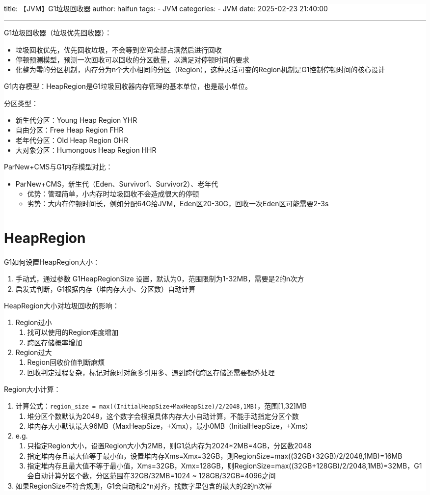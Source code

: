 title: 【JVM】G1垃圾回收器
author: haifun
tags:
    - JVM
categories:
    - JVM
date: 2025-02-23 21:40:00

---

G1垃圾回收器（垃圾优先回收器）：

*   垃圾回收优先，优先回收垃圾，不会等到空间全部占满然后进行回收
*   停顿预测模型，预测一次回收可以回收的分区数量，以满足对停顿时间的要求
*   化整为零的分区机制，内存分为n个大小相同的分区（Region），这种灵活可变的Region机制是G1控制停顿时间的核心设计

G1内存模型：HeapRegion是G1垃圾回收器内存管理的基本单位，也是最小单位。

分区类型：

*   新生代分区：Young Heap Region YHR
*   自由分区：Free Heap Region FHR
*   老年代分区：Old Heap Region OHR
*   大对象分区：Humongous Heap Region HHR

ParNew+CMS与G1内存模型对比：

*   ParNew+CMS，新生代（Eden、Survivor1、Survivor2）、老年代
    *   优势：管理简单，小内存时垃圾回收不会造成很大的停顿
    *   劣势：大内存停顿时间长，例如分配64G给JVM，Eden区20-30G，回收一次Eden区可能需要2-3s

# HeapRegion

G1如何设置HeapRegion大小：

1.  手动式，通过参数 G1HeapRegionSize 设置，默认为0，范围限制为1-32MB，需要是2的n次方
2.  启发式判断，G1根据内存（堆内存大小、分区数）自动计算

HeapRegion大小对垃圾回收的影响：

1.  Region过小
    1.  找可以使用的Region难度增加
    2.  跨区存储概率增加
2.  Region过大
    1.  Region回收价值判断麻烦
    2.  回收判定过程复杂，标记对象时对象多引用多、遇到跨代跨区存储还需要额外处理

Region大小计算：

1.  计算公式：`region_size = max((InitialHeapSize+MaxHeapSize)/2/2048,1MB)`，范围\[1,32]MB
    1.  堆分区个数默认为2048，这个数字会根据具体内存大小自动计算，不能手动指定分区个数
    2.  堆内存大小默认最大96MB（MaxHeapSize，+Xmx），最小0MB（InitialHeapSize，+Xms）
2.  e.g.
    1.  只指定Region大小，设置Region大小为2MB，则G1总内存为2024\*2MB=4GB，分区数2048
    2.  指定堆内存且最大值等于最小值，设置堆内存Xms=Xmx=32GB，则RegionSize=max((32GB+32GB)/2/2048,1MB)=16MB
    3.  指定堆内存且最大值不等于最小值，Xms=32GB，Xmx=128GB，则RegionSize=max((32GB+128GB)/2/2048,1MB)=32MB，G1会自动计算分区个数，分区范围在32GB/32MB=1024 \~ 128GB/32GB=4096之间
3.  如果RegionSize不符合规则，G1会自动和2^n对齐，找数字里包含的最大的2的n次幂
